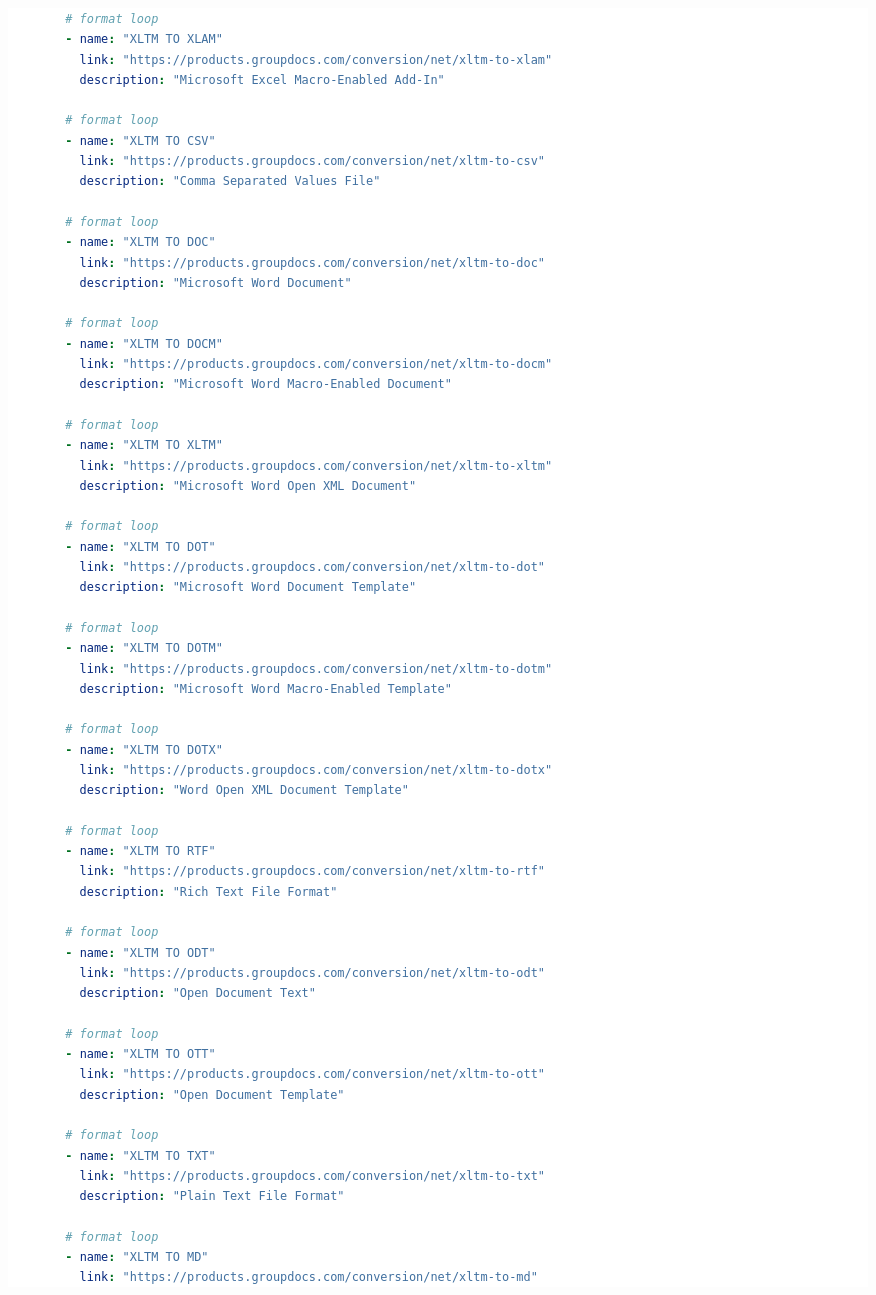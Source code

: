```yaml
        # format loop
        - name: "XLTM TO XLAM"
          link: "https://products.groupdocs.com/conversion/net/xltm-to-xlam"
          description: "Microsoft Excel Macro-Enabled Add-In"

        # format loop
        - name: "XLTM TO CSV"
          link: "https://products.groupdocs.com/conversion/net/xltm-to-csv"
          description: "Comma Separated Values File"

        # format loop
        - name: "XLTM TO DOC"
          link: "https://products.groupdocs.com/conversion/net/xltm-to-doc"
          description: "Microsoft Word Document"

        # format loop
        - name: "XLTM TO DOCM"
          link: "https://products.groupdocs.com/conversion/net/xltm-to-docm"
          description: "Microsoft Word Macro-Enabled Document"

        # format loop
        - name: "XLTM TO XLTM"
          link: "https://products.groupdocs.com/conversion/net/xltm-to-xltm"
          description: "Microsoft Word Open XML Document"

        # format loop
        - name: "XLTM TO DOT"
          link: "https://products.groupdocs.com/conversion/net/xltm-to-dot"
          description: "Microsoft Word Document Template"

        # format loop
        - name: "XLTM TO DOTM"
          link: "https://products.groupdocs.com/conversion/net/xltm-to-dotm"
          description: "Microsoft Word Macro-Enabled Template"

        # format loop
        - name: "XLTM TO DOTX"
          link: "https://products.groupdocs.com/conversion/net/xltm-to-dotx"
          description: "Word Open XML Document Template"

        # format loop
        - name: "XLTM TO RTF"
          link: "https://products.groupdocs.com/conversion/net/xltm-to-rtf"
          description: "Rich Text File Format"

        # format loop
        - name: "XLTM TO ODT"
          link: "https://products.groupdocs.com/conversion/net/xltm-to-odt"
          description: "Open Document Text"

        # format loop
        - name: "XLTM TO OTT"
          link: "https://products.groupdocs.com/conversion/net/xltm-to-ott"
          description: "Open Document Template"

        # format loop
        - name: "XLTM TO TXT"
          link: "https://products.groupdocs.com/conversion/net/xltm-to-txt"
          description: "Plain Text File Format"

        # format loop
        - name: "XLTM TO MD"
          link: "https://products.groupdocs.com/conversion/net/xltm-to-md"
```